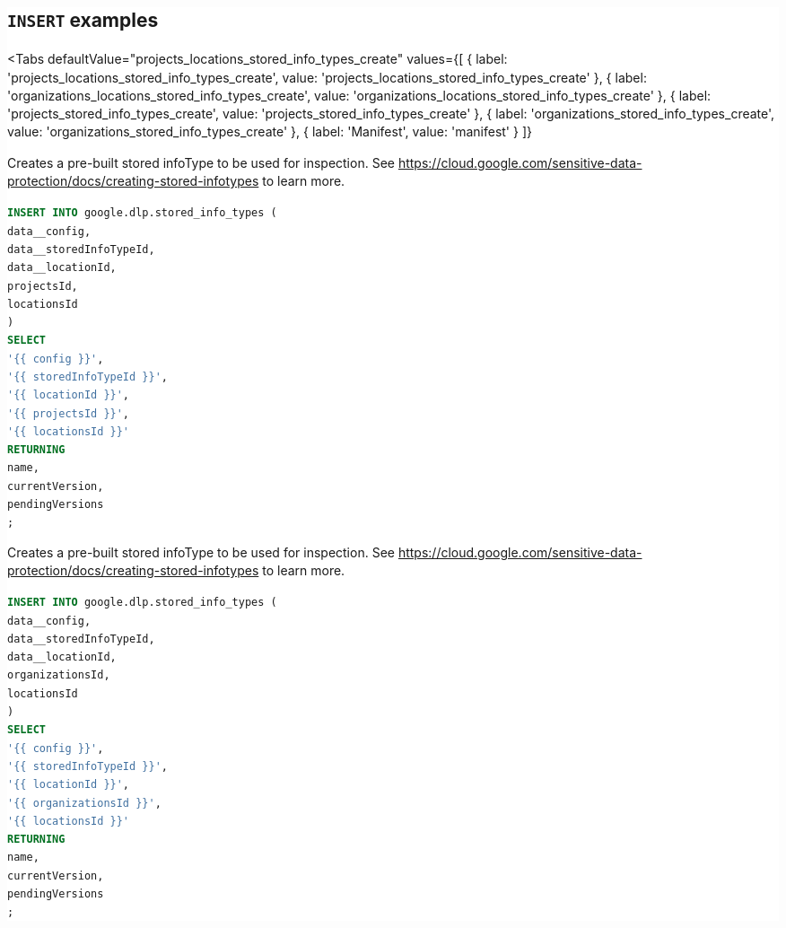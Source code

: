 
## `INSERT` examples

<Tabs
    defaultValue="projects_locations_stored_info_types_create"
    values={[
        { label: 'projects_locations_stored_info_types_create', value: 'projects_locations_stored_info_types_create' },
        { label: 'organizations_locations_stored_info_types_create', value: 'organizations_locations_stored_info_types_create' },
        { label: 'projects_stored_info_types_create', value: 'projects_stored_info_types_create' },
        { label: 'organizations_stored_info_types_create', value: 'organizations_stored_info_types_create' },
        { label: 'Manifest', value: 'manifest' }
    ]}
>
<TabItem value="projects_locations_stored_info_types_create">

Creates a pre-built stored infoType to be used for inspection. See https://cloud.google.com/sensitive-data-protection/docs/creating-stored-infotypes to learn more.

```sql
INSERT INTO google.dlp.stored_info_types (
data__config,
data__storedInfoTypeId,
data__locationId,
projectsId,
locationsId
)
SELECT 
'{{ config }}',
'{{ storedInfoTypeId }}',
'{{ locationId }}',
'{{ projectsId }}',
'{{ locationsId }}'
RETURNING
name,
currentVersion,
pendingVersions
;
```
</TabItem>
<TabItem value="organizations_locations_stored_info_types_create">

Creates a pre-built stored infoType to be used for inspection. See https://cloud.google.com/sensitive-data-protection/docs/creating-stored-infotypes to learn more.

```sql
INSERT INTO google.dlp.stored_info_types (
data__config,
data__storedInfoTypeId,
data__locationId,
organizationsId,
locationsId
)
SELECT 
'{{ config }}',
'{{ storedInfoTypeId }}',
'{{ locationId }}',
'{{ organizationsId }}',
'{{ locationsId }}'
RETURNING
name,
currentVersion,
pendingVersions
;
```